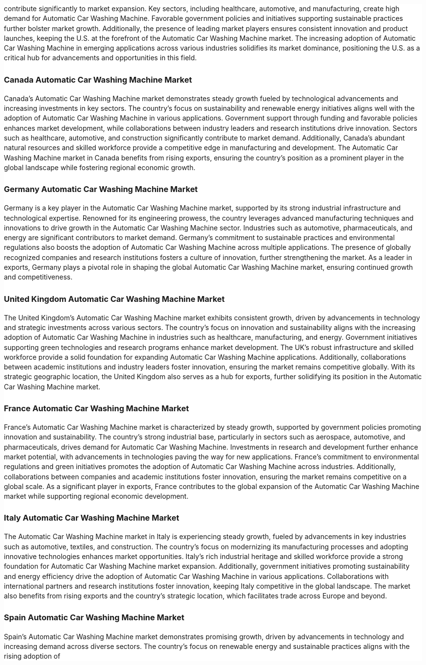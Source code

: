 contribute significantly to market expansion. Key sectors, including healthcare, automotive, and manufacturing, create high demand for Automatic Car Washing Machine. Favorable government policies and initiatives supporting sustainable practices further bolster market growth. Additionally, the presence of leading market players ensures consistent innovation and product launches, keeping the U.S. at the forefront of the Automatic Car Washing Machine market. The increasing adoption of Automatic Car Washing Machine in emerging applications across various industries solidifies its market dominance, positioning the U.S. as a critical hub for advancements and opportunities in this field.</p><h3>Canada Automatic Car Washing Machine Market</h3><p>Canada&rsquo;s Automatic Car Washing Machine market demonstrates steady growth fueled by technological advancements and increasing investments in key sectors. The country&rsquo;s focus on sustainability and renewable energy initiatives aligns well with the adoption of Automatic Car Washing Machine in various applications. Government support through funding and favorable policies enhances market development, while collaborations between industry leaders and research institutions drive innovation. Sectors such as healthcare, automotive, and construction significantly contribute to market demand. Additionally, Canada&rsquo;s abundant natural resources and skilled workforce provide a competitive edge in manufacturing and development. The Automatic Car Washing Machine market in Canada benefits from rising exports, ensuring the country&rsquo;s position as a prominent player in the global landscape while fostering regional economic growth.</p><h3>Germany Automatic Car Washing Machine Market</h3><p>Germany is a key player in the Automatic Car Washing Machine market, supported by its strong industrial infrastructure and technological expertise. Renowned for its engineering prowess, the country leverages advanced manufacturing techniques and innovations to drive growth in the Automatic Car Washing Machine sector. Industries such as automotive, pharmaceuticals, and energy are significant contributors to market demand. Germany&rsquo;s commitment to sustainable practices and environmental regulations also boosts the adoption of Automatic Car Washing Machine across multiple applications. The presence of globally recognized companies and research institutions fosters a culture of innovation, further strengthening the market. As a leader in exports, Germany plays a pivotal role in shaping the global Automatic Car Washing Machine market, ensuring continued growth and competitiveness.</p><h3>United Kingdom Automatic Car Washing Machine Market</h3><p>The United Kingdom&rsquo;s Automatic Car Washing Machine market exhibits consistent growth, driven by advancements in technology and strategic investments across various sectors. The country&rsquo;s focus on innovation and sustainability aligns with the increasing adoption of Automatic Car Washing Machine in industries such as healthcare, manufacturing, and energy. Government initiatives supporting green technologies and research programs enhance market development. The UK&rsquo;s robust infrastructure and skilled workforce provide a solid foundation for expanding Automatic Car Washing Machine applications. Additionally, collaborations between academic institutions and industry leaders foster innovation, ensuring the market remains competitive globally. With its strategic geographic location, the United Kingdom also serves as a hub for exports, further solidifying its position in the Automatic Car Washing Machine market.</p><h3>France Automatic Car Washing Machine Market</h3><p>France&rsquo;s Automatic Car Washing Machine market is characterized by steady growth, supported by government policies promoting innovation and sustainability. The country&rsquo;s strong industrial base, particularly in sectors such as aerospace, automotive, and pharmaceuticals, drives demand for Automatic Car Washing Machine. Investments in research and development further enhance market potential, with advancements in technologies paving the way for new applications. France&rsquo;s commitment to environmental regulations and green initiatives promotes the adoption of Automatic Car Washing Machine across industries. Additionally, collaborations between companies and academic institutions foster innovation, ensuring the market remains competitive on a global scale. As a significant player in exports, France contributes to the global expansion of the Automatic Car Washing Machine market while supporting regional economic development.</p><h3>Italy Automatic Car Washing Machine Market</h3><p>The Automatic Car Washing Machine market in Italy is experiencing steady growth, fueled by advancements in key industries such as automotive, textiles, and construction. The country&rsquo;s focus on modernizing its manufacturing processes and adopting innovative technologies enhances market opportunities. Italy&rsquo;s rich industrial heritage and skilled workforce provide a strong foundation for Automatic Car Washing Machine market expansion. Additionally, government initiatives promoting sustainability and energy efficiency drive the adoption of Automatic Car Washing Machine in various applications. Collaborations with international partners and research institutions foster innovation, keeping Italy competitive in the global landscape. The market also benefits from rising exports and the country&rsquo;s strategic location, which facilitates trade across Europe and beyond.</p><h3>Spain Automatic Car Washing Machine Market</h3><p>Spain&rsquo;s Automatic Car Washing Machine market demonstrates promising growth, driven by advancements in technology and increasing demand across diverse sectors. The country&rsquo;s focus on renewable energy and sustainable practices aligns with the rising adoption of